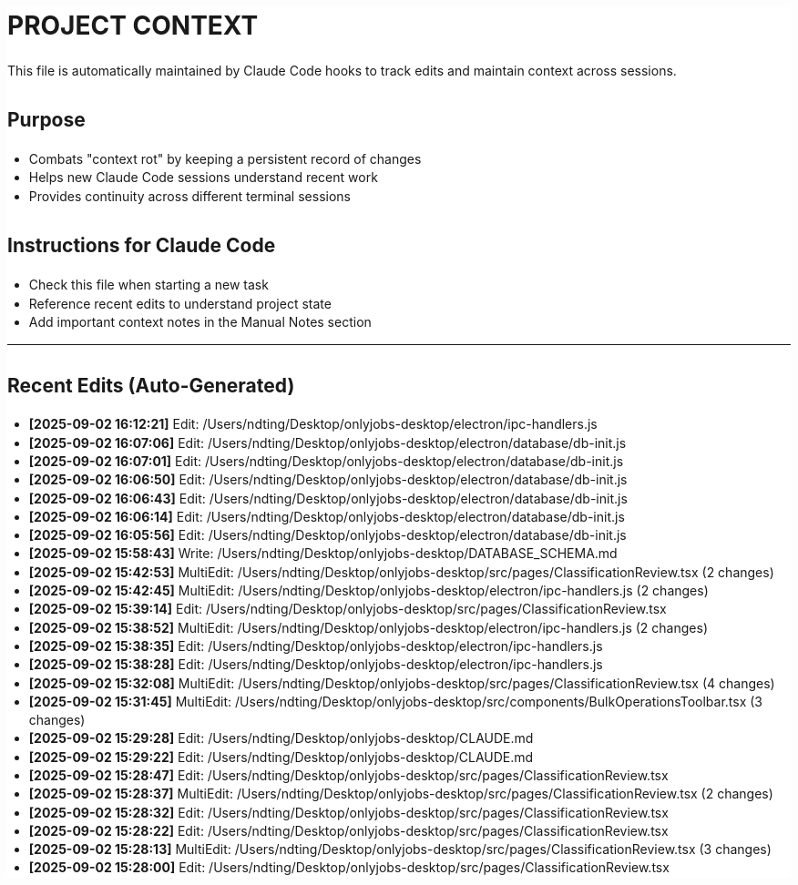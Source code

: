 # PROJECT CONTEXT

This file is automatically maintained by Claude Code hooks to track edits and maintain context across sessions.

## Purpose
- Combats "context rot" by keeping a persistent record of changes
- Helps new Claude Code sessions understand recent work
- Provides continuity across different terminal sessions

## Instructions for Claude Code
- Check this file when starting a new task
- Reference recent edits to understand project state
- Add important context notes in the Manual Notes section

---

## Recent Edits (Auto-Generated)


- **[2025-09-02 16:12:21]** Edit: /Users/ndting/Desktop/onlyjobs-desktop/electron/ipc-handlers.js
- **[2025-09-02 16:07:06]** Edit: /Users/ndting/Desktop/onlyjobs-desktop/electron/database/db-init.js
- **[2025-09-02 16:07:01]** Edit: /Users/ndting/Desktop/onlyjobs-desktop/electron/database/db-init.js
- **[2025-09-02 16:06:50]** Edit: /Users/ndting/Desktop/onlyjobs-desktop/electron/database/db-init.js
- **[2025-09-02 16:06:43]** Edit: /Users/ndting/Desktop/onlyjobs-desktop/electron/database/db-init.js
- **[2025-09-02 16:06:14]** Edit: /Users/ndting/Desktop/onlyjobs-desktop/electron/database/db-init.js
- **[2025-09-02 16:05:56]** Edit: /Users/ndting/Desktop/onlyjobs-desktop/electron/database/db-init.js
- **[2025-09-02 15:58:43]** Write: /Users/ndting/Desktop/onlyjobs-desktop/DATABASE_SCHEMA.md
- **[2025-09-02 15:42:53]** MultiEdit: /Users/ndting/Desktop/onlyjobs-desktop/src/pages/ClassificationReview.tsx (2 changes)
- **[2025-09-02 15:42:45]** MultiEdit: /Users/ndting/Desktop/onlyjobs-desktop/electron/ipc-handlers.js (2 changes)
- **[2025-09-02 15:39:14]** Edit: /Users/ndting/Desktop/onlyjobs-desktop/src/pages/ClassificationReview.tsx
- **[2025-09-02 15:38:52]** MultiEdit: /Users/ndting/Desktop/onlyjobs-desktop/electron/ipc-handlers.js (2 changes)
- **[2025-09-02 15:38:35]** Edit: /Users/ndting/Desktop/onlyjobs-desktop/electron/ipc-handlers.js
- **[2025-09-02 15:38:28]** Edit: /Users/ndting/Desktop/onlyjobs-desktop/electron/ipc-handlers.js
- **[2025-09-02 15:32:08]** MultiEdit: /Users/ndting/Desktop/onlyjobs-desktop/src/pages/ClassificationReview.tsx (4 changes)
- **[2025-09-02 15:31:45]** MultiEdit: /Users/ndting/Desktop/onlyjobs-desktop/src/components/BulkOperationsToolbar.tsx (3 changes)
- **[2025-09-02 15:29:28]** Edit: /Users/ndting/Desktop/onlyjobs-desktop/CLAUDE.md
- **[2025-09-02 15:29:22]** Edit: /Users/ndting/Desktop/onlyjobs-desktop/CLAUDE.md
- **[2025-09-02 15:28:47]** Edit: /Users/ndting/Desktop/onlyjobs-desktop/src/pages/ClassificationReview.tsx
- **[2025-09-02 15:28:37]** MultiEdit: /Users/ndting/Desktop/onlyjobs-desktop/src/pages/ClassificationReview.tsx (2 changes)
- **[2025-09-02 15:28:32]** Edit: /Users/ndting/Desktop/onlyjobs-desktop/src/pages/ClassificationReview.tsx
- **[2025-09-02 15:28:22]** Edit: /Users/ndting/Desktop/onlyjobs-desktop/src/pages/ClassificationReview.tsx
- **[2025-09-02 15:28:13]** MultiEdit: /Users/ndting/Desktop/onlyjobs-desktop/src/pages/ClassificationReview.tsx (3 changes)
- **[2025-09-02 15:28:00]** Edit: /Users/ndting/Desktop/onlyjobs-desktop/src/pages/ClassificationReview.tsx